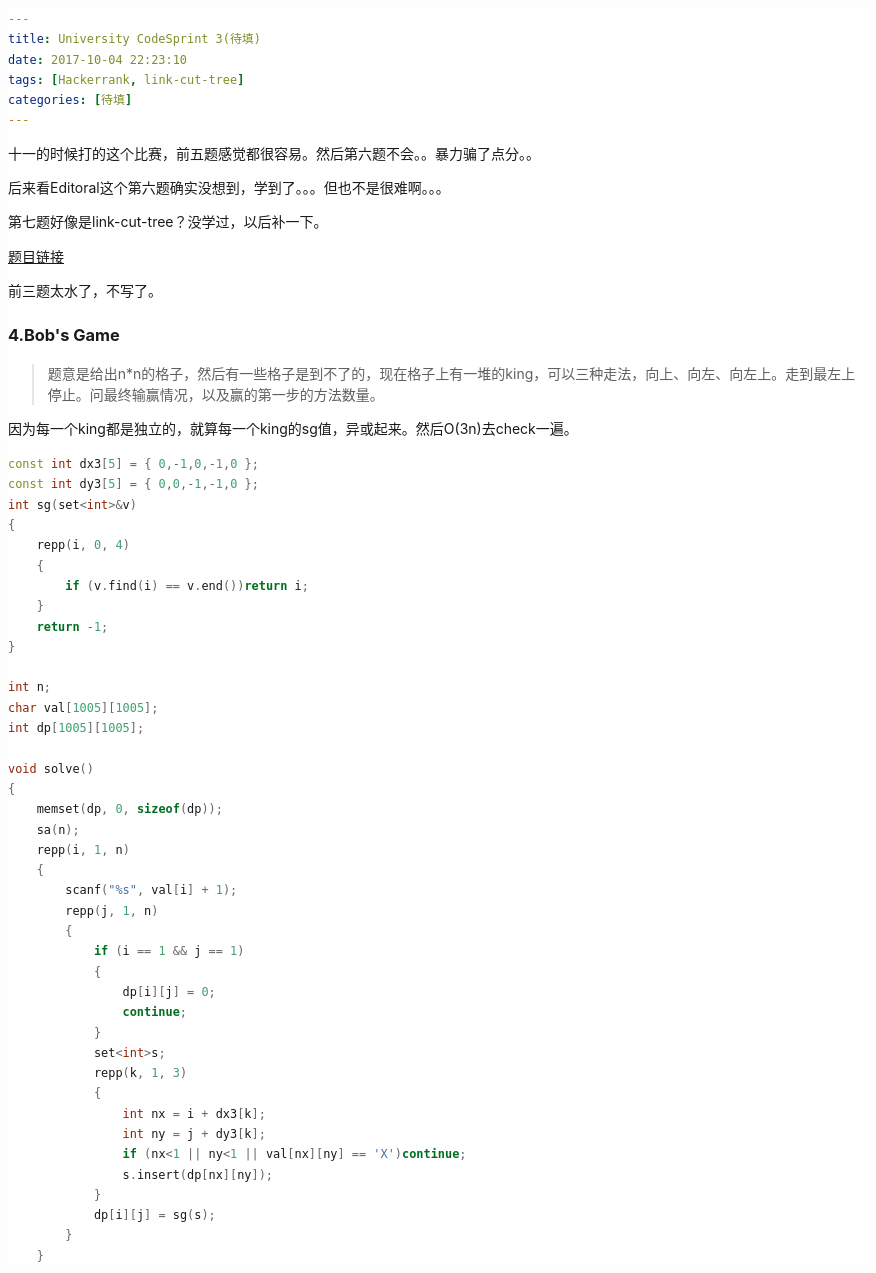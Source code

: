 ```yaml
---
title: University CodeSprint 3(待填)
date: 2017-10-04 22:23:10
tags: [Hackerrank, link-cut-tree]
categories: [待填]
---
```


十一的时候打的这个比赛，前五题感觉都很容易。然后第六题不会。。暴力骗了点分。。

后来看Editoral这个第六题确实没想到，学到了。。。但也不是很难啊。。。

第七题好像是link-cut-tree？没学过，以后补一下。

[题目链接](https://www.hackerrank.com/contests/university-codesprint-3/challenges)



前三题太水了，不写了。

### 4.Bob's Game

> 题意是给出n*n的格子，然后有一些格子是到不了的，现在格子上有一堆的king，可以三种走法，向上、向左、向左上。走到最左上停止。问最终输赢情况，以及赢的第一步的方法数量。

因为每一个king都是独立的，就算每一个king的sg值，异或起来。然后O(3n)去check一遍。

```C++
const int dx3[5] = { 0,-1,0,-1,0 };
const int dy3[5] = { 0,0,-1,-1,0 };
int sg(set<int>&v)
{
	repp(i, 0, 4)
	{
		if (v.find(i) == v.end())return i;
	}
	return -1;
}

int n;
char val[1005][1005];
int dp[1005][1005];

void solve()
{
	memset(dp, 0, sizeof(dp));
	sa(n);
	repp(i, 1, n)
	{
		scanf("%s", val[i] + 1);
		repp(j, 1, n)
		{
			if (i == 1 && j == 1)
			{
				dp[i][j] = 0;
				continue;
			}
			set<int>s;
			repp(k, 1, 3)
			{
				int nx = i + dx3[k];
				int ny = j + dy3[k];
				if (nx<1 || ny<1 || val[nx][ny] == 'X')continue;
				s.insert(dp[nx][ny]);
			}
			dp[i][j] = sg(s);
		}
	}
```